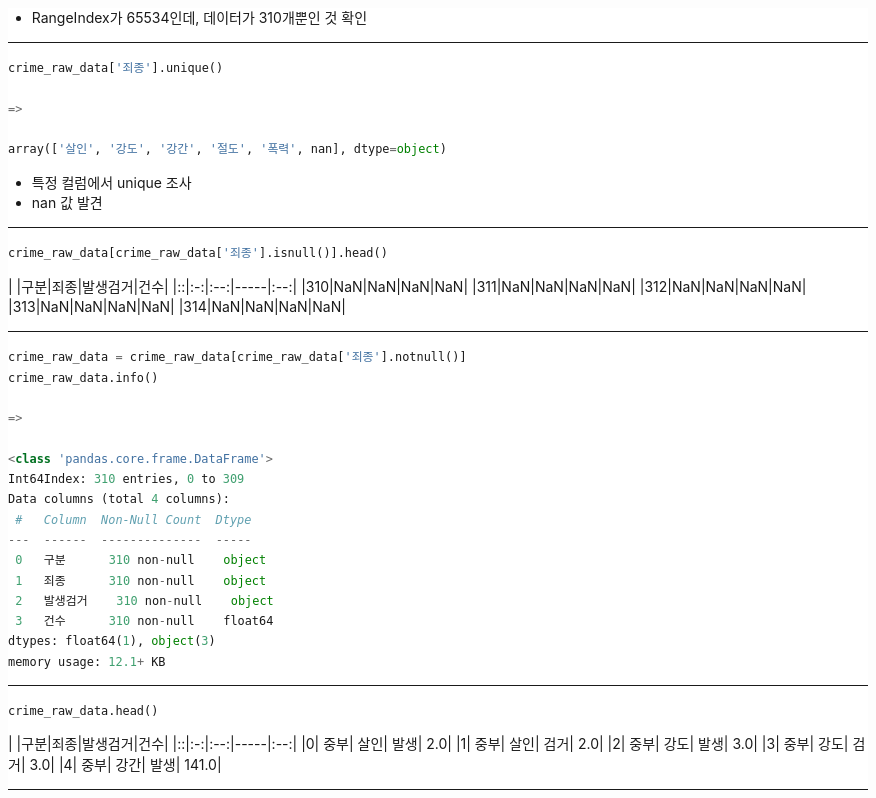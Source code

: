 - RangeIndex가 65534인데, 데이터가 310개뿐인 것 확인
---
```python
crime_raw_data['죄종'].unique()

=>

array(['살인', '강도', '강간', '절도', '폭력', nan], dtype=object)
```
- 특정 컬럼에서 unique 조사
- nan 값 발견
---
```python
crime_raw_data[crime_raw_data['죄종'].isnull()].head()
```
|	|구분|죄종|발생검거|건수|
|::|:-:|:--:|-----|:--:|
|310|NaN|NaN|NaN|NaN|
|311|NaN|NaN|NaN|NaN|
|312|NaN|NaN|NaN|NaN|
|313|NaN|NaN|NaN|NaN|
|314|NaN|NaN|NaN|NaN|

---

```py
crime_raw_data = crime_raw_data[crime_raw_data['죄종'].notnull()]
crime_raw_data.info()

=>

<class 'pandas.core.frame.DataFrame'>
Int64Index: 310 entries, 0 to 309
Data columns (total 4 columns):
 #   Column  Non-Null Count  Dtype  
---  ------  --------------  -----  
 0   구분      310 non-null    object 
 1   죄종      310 non-null    object 
 2   발생검거    310 non-null    object 
 3   건수      310 non-null    float64
dtypes: float64(1), object(3)
memory usage: 12.1+ KB
```
---
```py
crime_raw_data.head()
```
|	|구분|죄종|발생검거|건수|
|::|:-:|:--:|-----|:--:|
|0|	중부|	살인|	발생|	2.0|
|1|	중부|	살인|	검거|	2.0|
|2|	중부|	강도|	발생|	3.0|
|3|	중부|	강도|	검거|	3.0|
|4|	중부|	강간|	발생|	141.0|

---